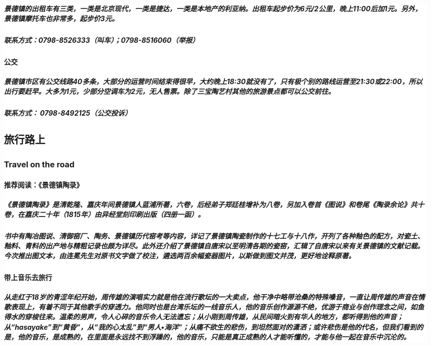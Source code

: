 ##### 景德镇的出租车有三类，一类是北京现代，一类是捷达，一类是本地产的利亚纳。出租车起步价为6元/2公里，晚上11:00后加1元。另外，景德镇摩托车也非常多，起步价3元。
##### 联系方式：0798-8526333（叫车）；0798-8516060（举报）
#### 公交
##### 景德镇市区有公交线路40多条，大部分的运营时间结束得很早，大约晚上18:30就没有了，只有极个别的路线运营至21:30或22:00，所以出行要赶早。大多为1元，少部分空调车为2元，无人售票。除了三宝陶艺村其他的旅游景点都可以公交前往。
##### 联系方式： 0798-8492125（公交投诉）
## 旅行路上
### Travel on the road
#### 推荐阅读：《景德镇陶录》
##### 《景德镇陶录》是清乾隆、嘉庆年间景德镇人蓝浦所著，六卷，后经弟子郑廷桂增补为八卷，另加入卷首《图说》和卷尾《陶录余论》共十卷，在嘉庆二十年（1815年）由异经堂刻印刷出版（四册一函）。
##### 书中有陶冶图说、清御窑厂、陶务、景德镇历代窑考等内容，详记了景德镇陶瓷制作的十七工与十八作，开列了各种釉色的配方，对瓷土、釉料、青料的出产地与精粗记录也颇为详尽。此外还介绍了景德镇自唐宋以至明清各期的瓷窑，汇辑了自唐宋以来有关景德镇的文献记载。今次推出图文本，由连冕先生对原书文字做了校注，遴选两百余幅瓷器图片，以斯做到图文并茂，更好地诠释原著。
#### 带上音乐去旅行
##### 从走红于18岁的青涩年纪开始，周传雄的演唱实力就是他在流行歌坛的一大卖点，他干净中略带沧桑的特殊嗓音，一直让周传雄的声音在情歌表现上，有着不同于其他歌手的穿透力。他同时也是台湾乐坛的一线音乐人，他的音乐创作源源不绝，优游于商业与创作理念之间，如鱼得水的穿梭往来。温柔的男声，令人心碎的音乐令人无法遗忘；从小刚到周传雄，从民间暗火到有华人的地方，都听得到他的声音；从“hasayake”到“黄昏”，从“我的心太乱”到“男人•海洋”；从痛不欲生的悲伤，到坦然面对的潇洒；或许悲伤是他的代名，但我们看到的是，他的音乐，是成熟的，在里面是永远找不到浮躁的，他的音乐，只能是真正成熟的人才能听懂的，才能与他一起在音乐中沉沦的。
